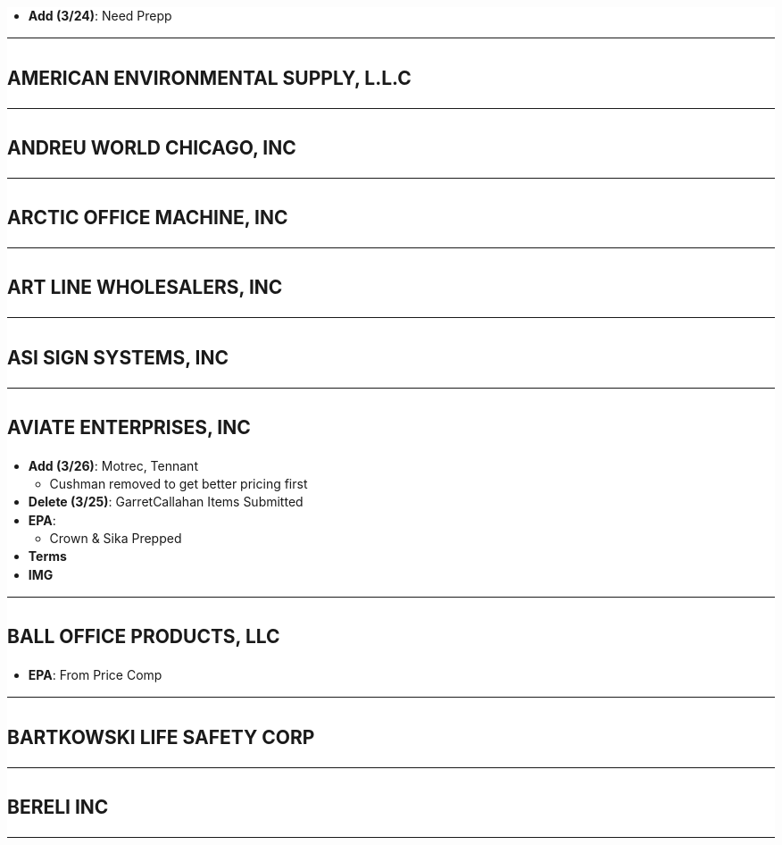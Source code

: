 - **Add (3/24)**: Need Prepp

---

## AMERICAN ENVIRONMENTAL SUPPLY, L.L.C

---

## ANDREU WORLD CHICAGO, INC

---

## ARCTIC OFFICE MACHINE, INC

---

## ART LINE WHOLESALERS, INC

---

## ASI SIGN SYSTEMS, INC

---

## AVIATE ENTERPRISES, INC

- **Add (3/26)**: Motrec, Tennant
  - Cushman removed to get better pricing first
- **Delete (3/25)**: GarretCallahan Items Submitted
- **EPA**:
  - Crown & Sika Prepped
- **Terms**
- **IMG**

---

## BALL OFFICE PRODUCTS, LLC

- **EPA**: From Price Comp

---

## BARTKOWSKI LIFE SAFETY CORP

---

## BERELI INC

---
